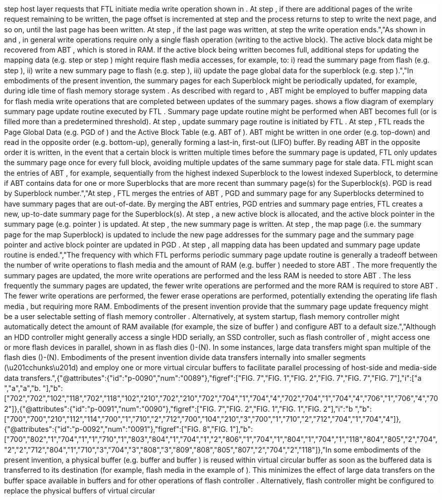 step  host layer  requests that FTL  initiate media write operation  shown in . At step , if there are additional pages of the write request remaining to be written, the page offset is incremented at step  and the process returns to step  to write the next page, and so on, until the last page has been written. At step , if the last page was written, at step  the write operation ends.","As shown in and , in general write operations require only a single flash operation (writing to the active block). The active block data might be recovered from ABT , which is stored in RAM. If the active block being written becomes full, additional steps for updating the mapping data (e.g. step  or step ) might require flash media accesses, for example, to: i) read the summary page from flash (e.g. step ), ii) write a new summary page to flash (e.g. step ), iii) update the page global data for the superblock (e.g. step ).","In embodiments of the present invention, the summary pages for each Superblock might be periodically updated, for example, during idle time of flash memory storage system . As described with regard to , ABT  might be employed to buffer mapping data for flash media write operations that are completed between updates of the summary pages. shows a flow diagram of exemplary summary page update routine  executed by FTL . Summary page update routine  might be performed when ABT  becomes full (or is filled more than a predetermined threshold). At step , update summary page routine  is initiated by FTL . At step , FTL  reads the Page Global Data (e.g. PGD  of ) and the Active Block Table (e.g. ABT  of ). ABT  might be written in one order (e.g. top-down) and read in the opposite order (e.g. bottom-up), generally forming a last-in, first-out (LIFO) buffer. By reading ABT  in the opposite order it is written, in the event that a certain block is written multiple times before the summary page is updated, FTL  only updates the summary page once for every full block, avoiding multiple updates of the same summary page for stale data. FTL  might scan the entries of ABT , for example, sequentially from the highest indexed Superblock to the lowest indexed Superblock, to determine if ABT  contains data for one or more Superblocks that are more recent than summary page(s) for the Superblock(s). PGD  is read by Superblock number.","At step , FTL  merges the entries of ABT , PGD  and summary page  for any Superblocks determined to have summary pages that are out-of-date. By merging the ABT entries, PGD entries and summary page entries, FTL  creates a new, up-to-date summary page for the Superblock(s). At step , a new active block is allocated, and the active block pointer in the summary page (e.g. pointer ) is updated. At step , the new summary page is written. At step , the map page (i.e. the summary page for the map Superblock) is updated to include the new page addresses for the summary page and the summary page pointer and active block pointer are updated in PGD . At step , all mapping data has been updated and summary page update routine  is ended.","The frequency with which FTL  performs periodic summary page update routine  is generally a tradeoff between the number of write operations to flash media  and the amount of RAM (e.g. buffer ) needed to store ABT . The more frequently the summary pages are updated, the more write operations are performed and the less RAM is needed to store ABT . The less frequently the summary pages are updated, the fewer write operations are performed and the more RAM is required to store ABT . The fewer write operations are performed, the fewer erase operations are performed, potentially extending the operating life flash media , but requiring more RAM. Embodiments of the present invention provide that the summary page update frequency might be a user selectable setting of flash memory controller . Alternatively, at system startup, flash memory controller  might automatically detect the amount of RAM available (for example, the size of buffer ) and configure ABT  to a default size.","Although an HDD controller might generally access a single HDD serially, an SSD controller, such as flash controller  of , might access one or more flash devices in parallel, shown in  as flash dies ()-(N). In some instances, large data transfers might span multiple of the flash dies ()-(N). Embodiments of the present invention divide data transfers internally into smaller segments (\u201cchunks\u201d) and employ one or more virtual circular buffers to facilitate parallel processing of host-side and media-side data transfers.",{"@attributes":{"id":"p-0090","num":"0089"},"figref":["FIG. 7","FIG. 1","FIG. 2","FIG. 7","FIG. 7","FIG. 7"],"i":["a ","a","a","b. "],"b":["702","702","102","118","702","118","102","210","702","210","702","704","1","704","4","702","704","1","704","4","706","1","706","4","702"]},{"@attributes":{"id":"p-0091","num":"0090"},"figref":["FIG. 7","FIG. 2","FIG. 1","FIG. 1","FIG. 2"],"i":"b ","b":["700","700","210","112","114","700","1","710","2","712","700","104","210","3","700","1","710","2","712","704","1","704","4"]},{"@attributes":{"id":"p-0092","num":"0091"},"figref":["FIG. 8","FIG. 1"],"b":["700","802","1","704","1","1","710","1","803","804","1","704","1","2","806","1","704","1","804","1","704","1","118","804","805","2","704","2","2","712","804","1","710","3","704","3","808","3","809","808","805","807","2","704","2","118"]},"In some embodiments of the present invention, a physical buffer (e.g. buffer  and buffer ) is reused within virtual circular buffer  as soon as the buffered data is transferred to its destination (for example, flash media  in the example of ). This minimizes the effect of large data transfers on the buffer space available in buffers  and  for other operations of flash controller . Alternatively, flash controller  might be configured to replace the physical buffers of virtual circular